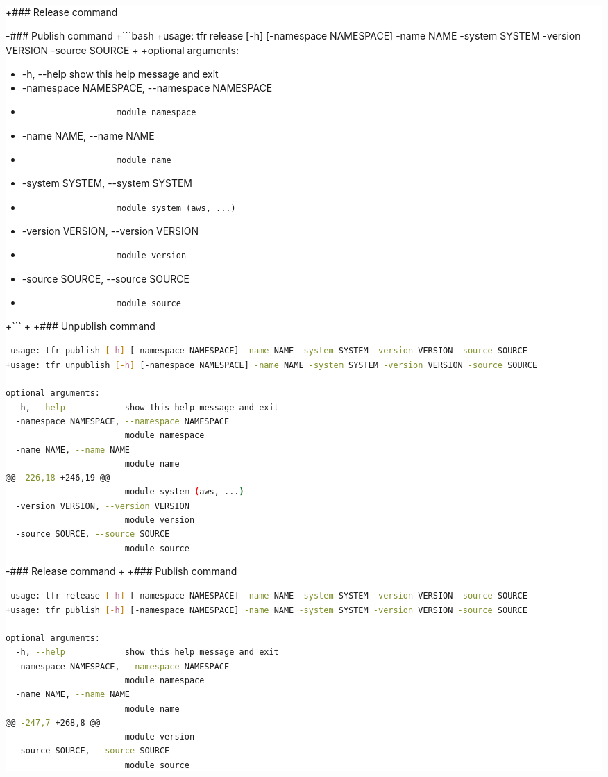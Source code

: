 +### Release command
 
-### Publish command
+```bash
+usage: tfr release [-h] [-namespace NAMESPACE] -name NAME -system SYSTEM -version VERSION -source SOURCE
+
+optional arguments:
+  -h, --help            show this help message and exit
+  -namespace NAMESPACE, --namespace NAMESPACE
+                        module namespace
+  -name NAME, --name NAME
+                        module name
+  -system SYSTEM, --system SYSTEM
+                        module system (aws, ...)
+  -version VERSION, --version VERSION
+                        module version
+  -source SOURCE, --source SOURCE
+                        module source
+```
+
+### Unpublish command
 
 ```bash
-usage: tfr publish [-h] [-namespace NAMESPACE] -name NAME -system SYSTEM -version VERSION -source SOURCE
+usage: tfr unpublish [-h] [-namespace NAMESPACE] -name NAME -system SYSTEM -version VERSION -source SOURCE
 
 optional arguments:
   -h, --help            show this help message and exit
   -namespace NAMESPACE, --namespace NAMESPACE
                         module namespace
   -name NAME, --name NAME
                         module name
@@ -226,18 +246,19 @@
                         module system (aws, ...)
   -version VERSION, --version VERSION
                         module version
   -source SOURCE, --source SOURCE
                         module source
 ```
 
-### Release command
+
+### Publish command
 
 ```bash
-usage: tfr release [-h] [-namespace NAMESPACE] -name NAME -system SYSTEM -version VERSION -source SOURCE
+usage: tfr publish [-h] [-namespace NAMESPACE] -name NAME -system SYSTEM -version VERSION -source SOURCE
 
 optional arguments:
   -h, --help            show this help message and exit
   -namespace NAMESPACE, --namespace NAMESPACE
                         module namespace
   -name NAME, --name NAME
                         module name
@@ -247,7 +268,8 @@
                         module version
   -source SOURCE, --source SOURCE
                         module source
 ```
 
